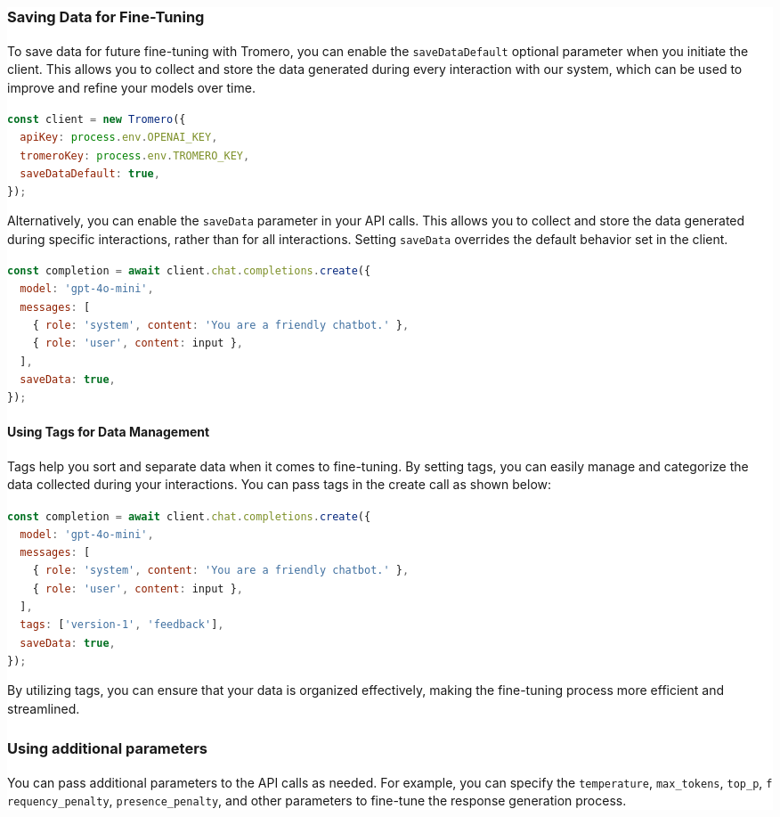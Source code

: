 ### Saving Data for Fine-Tuning

To save data for future fine-tuning with Tromero, you can enable the `saveDataDefault` optional parameter when you initiate the client. This allows you to collect and store the data generated during every interaction with our system, which can be used to improve and refine your models over time.

```javascript
const client = new Tromero({
  apiKey: process.env.OPENAI_KEY,
  tromeroKey: process.env.TROMERO_KEY,
  saveDataDefault: true,
});
```

Alternatively, you can enable the `saveData` parameter in your API calls. This allows you to collect and store the data generated during specific interactions, rather than for all interactions. Setting `saveData` overrides the default behavior set in the client.

```javascript
const completion = await client.chat.completions.create({
  model: 'gpt-4o-mini',
  messages: [
    { role: 'system', content: 'You are a friendly chatbot.' },
    { role: 'user', content: input },
  ],
  saveData: true,
});
```

#### Using Tags for Data Management

Tags help you sort and separate data when it comes to fine-tuning. By setting tags, you can easily manage and categorize the data collected during your interactions. You can pass tags in the create call as shown below:

```javascript
const completion = await client.chat.completions.create({
  model: 'gpt-4o-mini',
  messages: [
    { role: 'system', content: 'You are a friendly chatbot.' },
    { role: 'user', content: input },
  ],
  tags: ['version-1', 'feedback'],
  saveData: true,
});
```

By utilizing tags, you can ensure that your data is organized effectively, making the fine-tuning process more efficient and streamlined.

### Using additional parameters

You can pass additional parameters to the API calls as needed. For example, you can specify the `temperature`, `max_tokens`, `top_p`, `frequency_penalty`, `presence_penalty`, and other parameters to fine-tune the response generation process.
